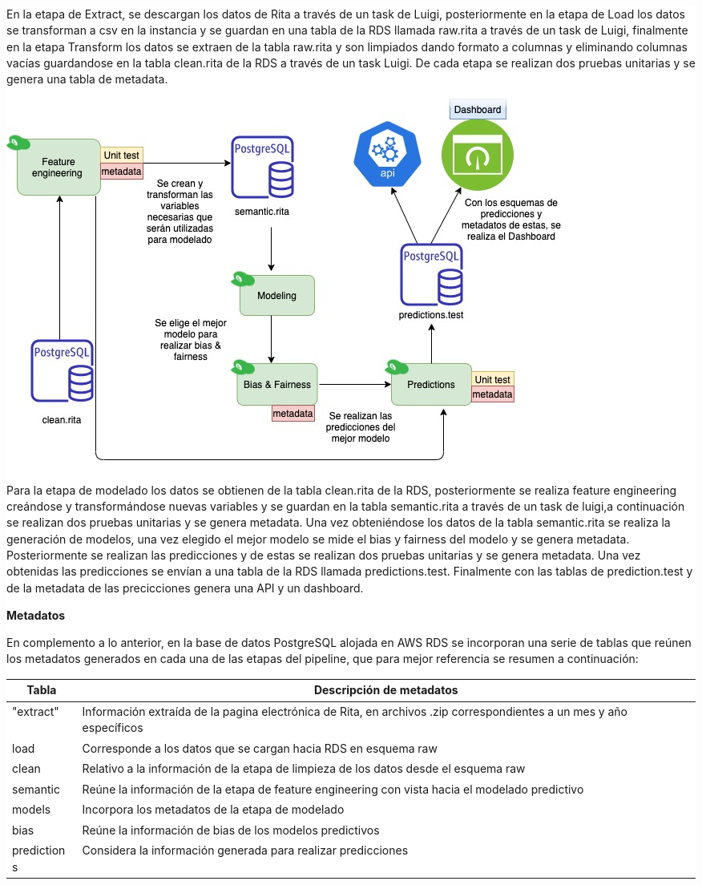 En la etapa de Extract, se descargan los datos de Rita a través de un task de Luigi, posteriormente en la etapa de Load los datos se transforman a csv en la instancia y se guardan en una tabla de la RDS llamada raw.rita a través de un task de Luigi, finalmente en la etapa Transform los datos se extraen de la tabla raw.rita y son limpiados dando formato a columnas y eliminando columnas vacías guardandose en la tabla clean.rita de la RDS a través de un task Luigi. De cada etapa se realizan dos pruebas unitarias y se genera una tabla de metadata.


![Diagrama de flujo de Modelado](reports/figures/Models.jpeg?raw=true "Title")

Para la etapa de modelado los datos se obtienen de la tabla clean.rita de la RDS, posteriormente se realiza feature engineering creándose y transformándose nuevas variables y se guardan en la tabla semantic.rita a través de un task de luigi,a continuación  se realizan dos pruebas unitarias y se genera metadata. Una vez obteniéndose los datos de la tabla semantic.rita se realiza la generación de modelos, una vez elegido el mejor modelo se mide el bias y fairness del modelo y se genera metadata. Posteriormente se realizan las predicciones y de estas se realizan dos pruebas unitarias y se genera metadata. Una vez obtenidas las predicciones se envían a una tabla de la RDS llamada predictions.test. Finalmente con las tablas de prediction.test y de la metadata de las precicciones genera una API y un dashboard.


**Metadatos**

En complemento a lo anterior, en la base de datos PostgreSQL alojada en AWS RDS
se incorporan una serie de tablas que reúnen los metadatos generados en cada una
de las etapas del pipeline, que para mejor referencia se resumen a continuación:

| Tabla       | Descripción de metadatos                                                                                            |
|-------------|---------------------------------------------------------------------------------------------------------------------|
| "extract"   | Información extraída de la pagina electrónica de Rita, en archivos .zip correspondientes a un mes y año específicos |
| load        | Corresponde a los datos que se cargan hacia RDS en esquema raw                                                      |
| clean       | Relativo a la información de la etapa de limpieza de los datos desde el esquema raw                                 |
| semantic    | Reúne la información de la etapa de feature engineering con vista hacia el modelado predictivo                                                                                                                          |
| models      | Incorpora los metadatos de la etapa de modelado                                                                     |
| bias        | Reúne la información de bias de los modelos predictivos                                                             |
| predictions | Considera la información generada para realizar predicciones                                                        |
